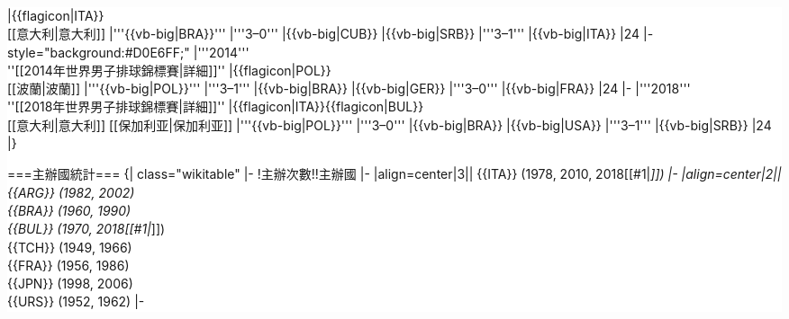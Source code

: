 |{{flagicon|ITA}}<br>[[意大利|意大利]]
|'''{{vb-big|BRA}}'''
|'''3–0'''
|{{vb-big|CUB}}
|{{vb-big|SRB}}
|'''3–1'''
|{{vb-big|ITA}}
|24
|- style="background:#D0E6FF;"
|'''2014'''<br>''[[2014年世界男子排球錦標賽|詳細]]''
|{{flagicon|POL}}<br>[[波蘭|波蘭]]
|'''{{vb-big|POL}}'''
|'''3–1'''
|{{vb-big|BRA}}
|{{vb-big|GER}}
|'''3–0'''
|{{vb-big|FRA}}
|24
|-
|'''2018'''<br>''[[2018年世界男子排球錦標賽|詳細]]''
|{{flagicon|ITA}}{{flagicon|BUL}}<br>[[意大利|意大利]] [[保加利亚|保加利亚]]
|'''{{vb-big|POL}}'''
|'''3–0'''
|{{vb-big|BRA}}
|{{vb-big|USA}}
|'''3–1'''
|{{vb-big|SRB}}
|24
|}

===主辦國統計===
{| class="wikitable"
|-
!主辦次數!!主辦國
|-
|align=center|3|| {{ITA}} (1978, 2010, 2018[[#1|*]])
|-
|align=center|2|| {{ARG}} (1982, 2002) <br> {{BRA}} (1960, 1990) <br> {{BUL}} (1970, 2018[[#1|*]]) <br> {{TCH}} (1949, 1966) <br> {{FRA}} (1956, 1986) <br> {{JPN}} (1998, 2006) <br> {{URS}} (1952, 1962) 
|-